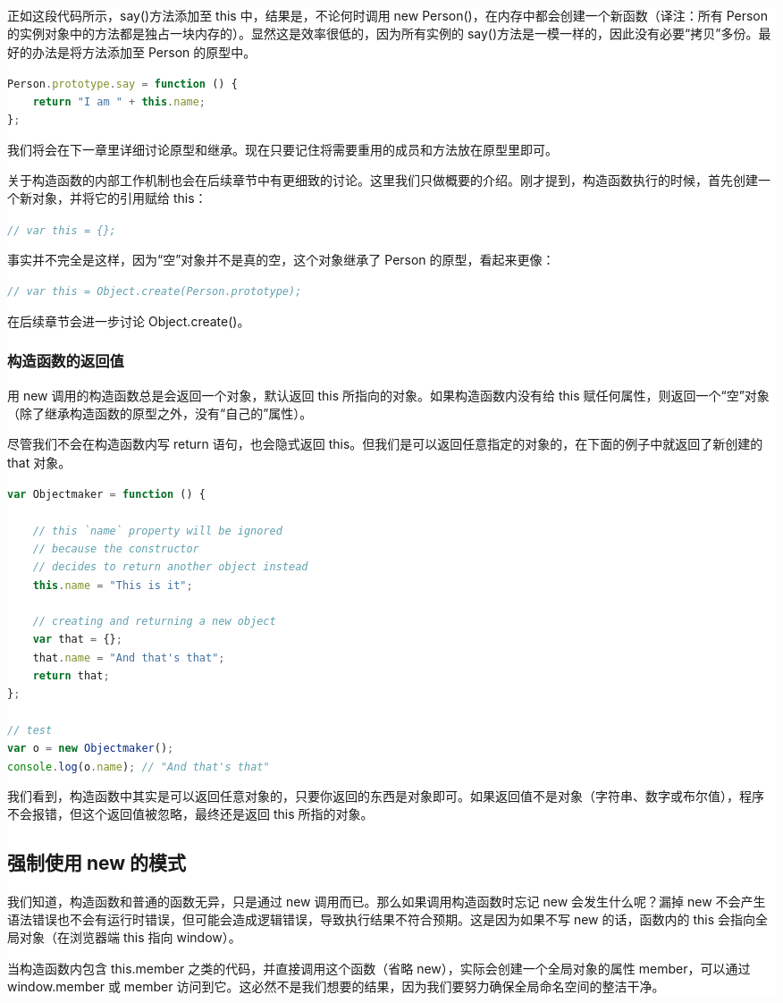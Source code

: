 正如这段代码所示，say()方法添加至 this 中，结果是，不论何时调用 new Person()，在内存中都会创建一个新函数（译注：所有 Person 的实例对象中的方法都是独占一块内存的）。显然这是效率很低的，因为所有实例的 say()方法是一模一样的，因此没有必要“拷贝”多份。最好的办法是将方法添加至 Person 的原型中。

```js
Person.prototype.say = function () {
    return "I am " + this.name;
}; 
```

我们将会在下一章里详细讨论原型和继承。现在只要记住将需要重用的成员和方法放在原型里即可。

关于构造函数的内部工作机制也会在后续章节中有更细致的讨论。这里我们只做概要的介绍。刚才提到，构造函数执行的时候，首先创建一个新对象，并将它的引用赋给 this：

```js
// var this = {}; 
```

事实并不完全是这样，因为“空”对象并不是真的空，这个对象继承了 Person 的原型，看起来更像：

```js
// var this = Object.create(Person.prototype); 
```

在后续章节会进一步讨论 Object.create()。

### 构造函数的返回值

用 new 调用的构造函数总是会返回一个对象，默认返回 this 所指向的对象。如果构造函数内没有给 this 赋任何属性，则返回一个“空”对象（除了继承构造函数的原型之外，没有“自己的”属性）。

尽管我们不会在构造函数内写 return 语句，也会隐式返回 this。但我们是可以返回任意指定的对象的，在下面的例子中就返回了新创建的 that 对象。

```js
var Objectmaker = function () {

    // this `name` property will be ignored
    // because the constructor
    // decides to return another object instead
    this.name = "This is it";

    // creating and returning a new object
    var that = {};
    that.name = "And that's that";
    return that;
};

// test
var o = new Objectmaker();
console.log(o.name); // "And that's that" 
```

我们看到，构造函数中其实是可以返回任意对象的，只要你返回的东西是对象即可。如果返回值不是对象（字符串、数字或布尔值），程序不会报错，但这个返回值被忽略，最终还是返回 this 所指的对象。

## 强制使用 new 的模式

我们知道，构造函数和普通的函数无异，只是通过 new 调用而已。那么如果调用构造函数时忘记 new 会发生什么呢？漏掉 new 不会产生语法错误也不会有运行时错误，但可能会造成逻辑错误，导致执行结果不符合预期。这是因为如果不写 new 的话，函数内的 this 会指向全局对象（在浏览器端 this 指向 window）。

当构造函数内包含 this.member 之类的代码，并直接调用这个函数（省略 new），实际会创建一个全局对象的属性 member，可以通过 window.member 或 member 访问到它。这必然不是我们想要的结果，因为我们要努力确保全局命名空间的整洁干净。
